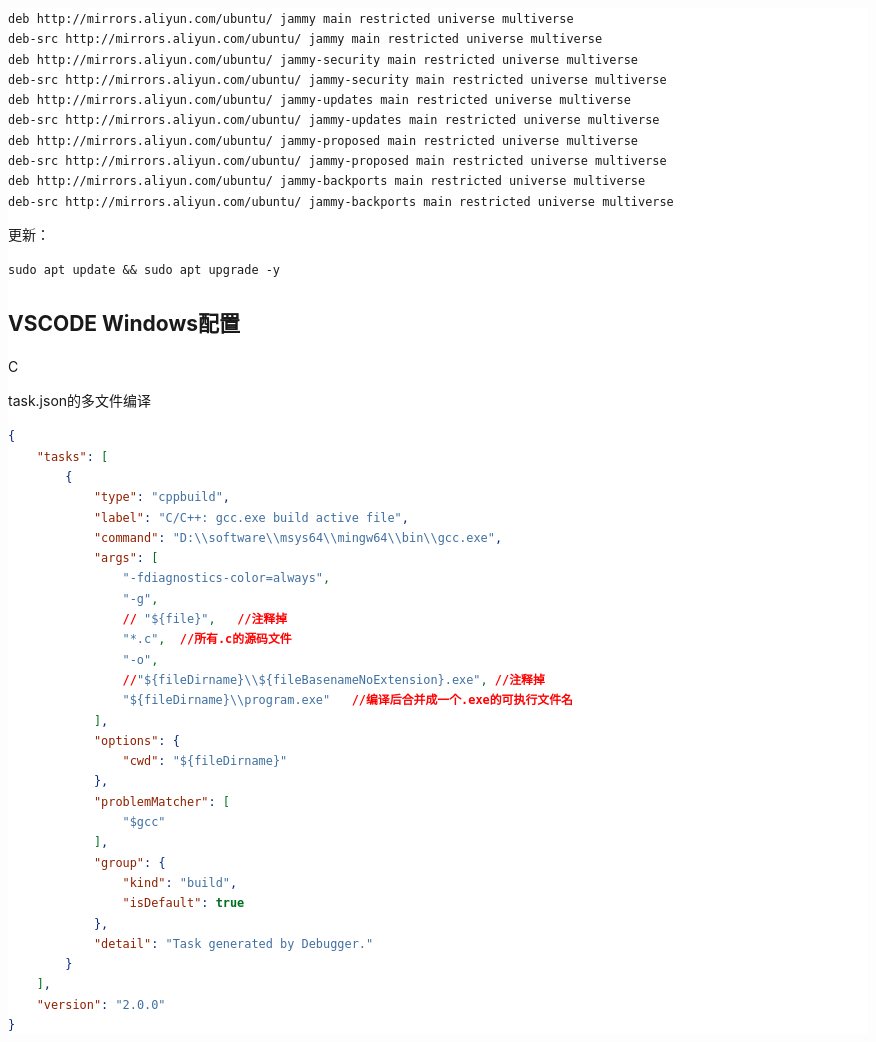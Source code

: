```
deb http://mirrors.aliyun.com/ubuntu/ jammy main restricted universe multiverse
deb-src http://mirrors.aliyun.com/ubuntu/ jammy main restricted universe multiverse
deb http://mirrors.aliyun.com/ubuntu/ jammy-security main restricted universe multiverse
deb-src http://mirrors.aliyun.com/ubuntu/ jammy-security main restricted universe multiverse
deb http://mirrors.aliyun.com/ubuntu/ jammy-updates main restricted universe multiverse
deb-src http://mirrors.aliyun.com/ubuntu/ jammy-updates main restricted universe multiverse
deb http://mirrors.aliyun.com/ubuntu/ jammy-proposed main restricted universe multiverse
deb-src http://mirrors.aliyun.com/ubuntu/ jammy-proposed main restricted universe multiverse
deb http://mirrors.aliyun.com/ubuntu/ jammy-backports main restricted universe multiverse
deb-src http://mirrors.aliyun.com/ubuntu/ jammy-backports main restricted universe multiverse
```

更新：

```
sudo apt update && sudo apt upgrade -y
```

## VSCODE Windows配置

C

task.json的多文件编译

```json
{
    "tasks": [
        {
            "type": "cppbuild",
            "label": "C/C++: gcc.exe build active file",
            "command": "D:\\software\\msys64\\mingw64\\bin\\gcc.exe",
            "args": [
                "-fdiagnostics-color=always",
                "-g",
                // "${file}",	//注释掉
                "*.c",	//所有.c的源码文件
                "-o",
                //"${fileDirname}\\${fileBasenameNoExtension}.exe",	//注释掉
                "${fileDirname}\\program.exe"	//编译后合并成一个.exe的可执行文件名
            ],
            "options": {
                "cwd": "${fileDirname}"
            },
            "problemMatcher": [
                "$gcc"
            ],
            "group": {
                "kind": "build",
                "isDefault": true
            },
            "detail": "Task generated by Debugger."
        }
    ],
    "version": "2.0.0"
}
```
